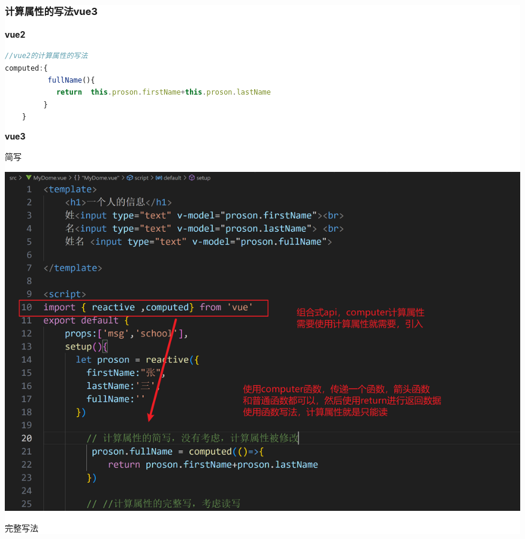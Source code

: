 

### 计算属性的写法vue3

**vue2**

```js
//vue2的计算属性的写法
computed:{
          fullName(){
            return  this.proson.firstName+this.proson.lastName
         }
    }
```



**vue3**

简写

![](img/Snipaste_2023-06-16_15-48-14.png)

完整写法
